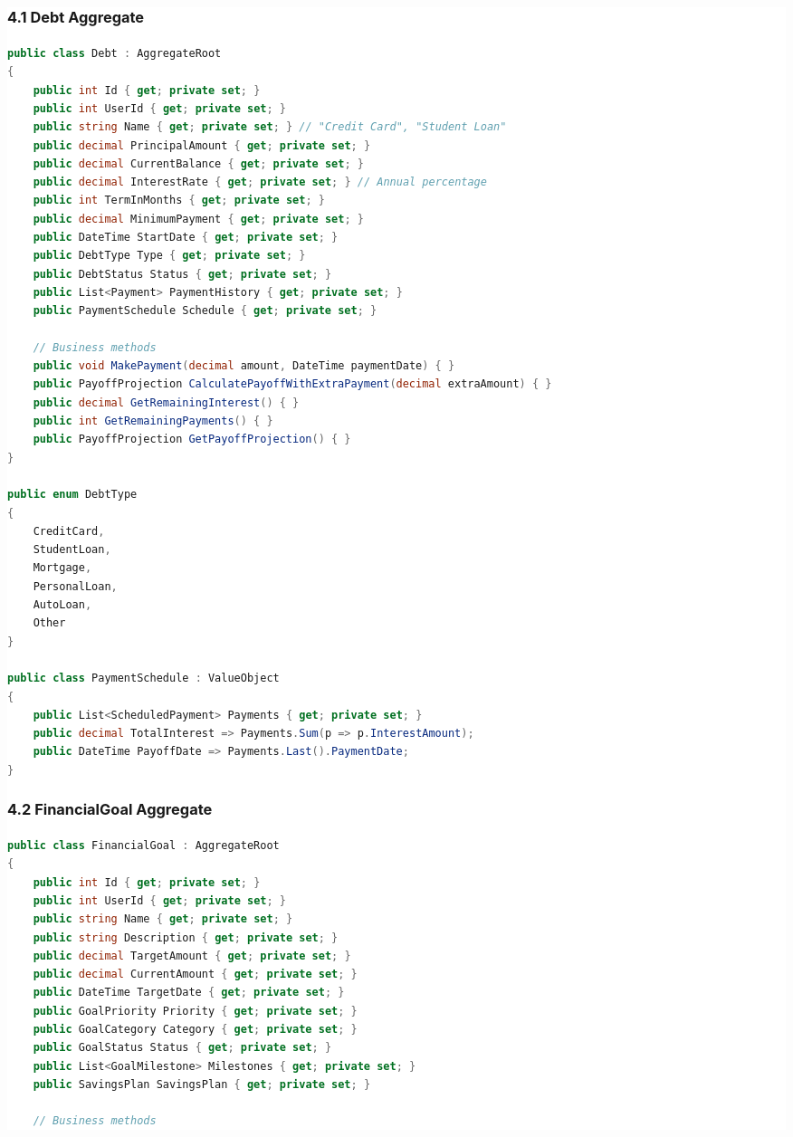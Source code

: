 ### 4.1 Debt Aggregate

```csharp
public class Debt : AggregateRoot
{
    public int Id { get; private set; }
    public int UserId { get; private set; }
    public string Name { get; private set; } // "Credit Card", "Student Loan"
    public decimal PrincipalAmount { get; private set; }
    public decimal CurrentBalance { get; private set; }
    public decimal InterestRate { get; private set; } // Annual percentage
    public int TermInMonths { get; private set; }
    public decimal MinimumPayment { get; private set; }
    public DateTime StartDate { get; private set; }
    public DebtType Type { get; private set; }
    public DebtStatus Status { get; private set; }
    public List<Payment> PaymentHistory { get; private set; }
    public PaymentSchedule Schedule { get; private set; }
    
    // Business methods
    public void MakePayment(decimal amount, DateTime paymentDate) { }
    public PayoffProjection CalculatePayoffWithExtraPayment(decimal extraAmount) { }
    public decimal GetRemainingInterest() { }
    public int GetRemainingPayments() { }
    public PayoffProjection GetPayoffProjection() { }
}

public enum DebtType
{
    CreditCard,
    StudentLoan,
    Mortgage,
    PersonalLoan,
    AutoLoan,
    Other
}

public class PaymentSchedule : ValueObject
{
    public List<ScheduledPayment> Payments { get; private set; }
    public decimal TotalInterest => Payments.Sum(p => p.InterestAmount);
    public DateTime PayoffDate => Payments.Last().PaymentDate;
}
```

### 4.2 FinancialGoal Aggregate

```csharp
public class FinancialGoal : AggregateRoot
{
    public int Id { get; private set; }
    public int UserId { get; private set; }
    public string Name { get; private set; }
    public string Description { get; private set; }
    public decimal TargetAmount { get; private set; }
    public decimal CurrentAmount { get; private set; }
    public DateTime TargetDate { get; private set; }
    public GoalPriority Priority { get; private set; }
    public GoalCategory Category { get; private set; }
    public GoalStatus Status { get; private set; }
    public List<GoalMilestone> Milestones { get; private set; }
    public SavingsPlan SavingsPlan { get; private set; }
    
    // Business methods
```